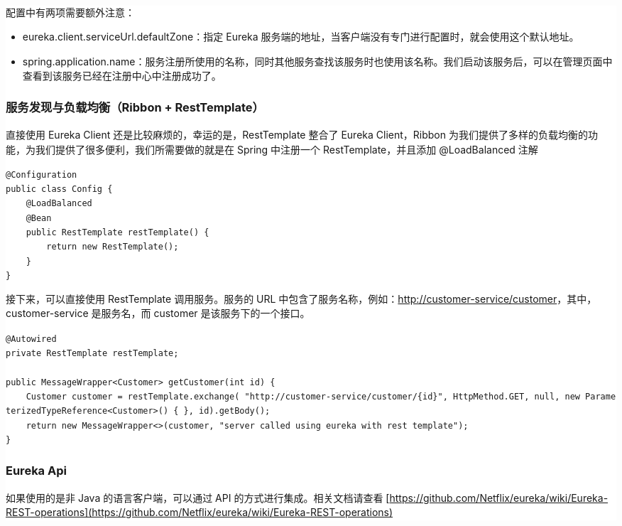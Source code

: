 配置中有两项需要额外注意：

* eureka.client.serviceUrl.defaultZone：指定 Eureka 服务端的地址，当客户端没有专门进行配置时，就会使用这个默认地址。

* spring.application.name：服务注册所使用的名称，同时其他服务查找该服务时也使用该名称。我们启动该服务后，可以在管理页面中查看到该服务已经在注册中心中注册成功了。

### 服务发现与负载均衡（Ribbon + RestTemplate）

直接使用 Eureka Client 还是比较麻烦的，幸运的是，RestTemplate 整合了 Eureka Client，Ribbon 为我们提供了多样的负载均衡的功能，为我们提供了很多便利，我们所需要做的就是在 Spring 中注册一个 RestTemplate，并且添加 @LoadBalanced 注解

```
@Configuration
public class Config {
    @LoadBalanced
    @Bean
    public RestTemplate restTemplate() {
        return new RestTemplate();
    }
}
```

接下来，可以直接使用 RestTemplate 调用服务。服务的 URL 中包含了服务名称，例如：[http://customer-service/customer](http://customer-service/customer)，其中， customer-service 是服务名，而 customer 是该服务下的一个接口。

```
@Autowired
private RestTemplate restTemplate; 
 
public MessageWrapper<Customer> getCustomer(int id) { 
    Customer customer = restTemplate.exchange( "http://customer-service/customer/{id}", HttpMethod.GET, null, new ParameterizedTypeReference<Customer>() { }, id).getBody(); 
    return new MessageWrapper<>(customer, "server called using eureka with rest template"); 
}
```

### Eureka Api

如果使用的是非 Java 的语言客户端，可以通过 API 的方式进行集成。相关文档请查看 [https://github.com/Netflix/eureka/wiki/Eureka-REST-operations](https://github.com/Netflix/eureka/wiki/Eureka-REST-operations)
